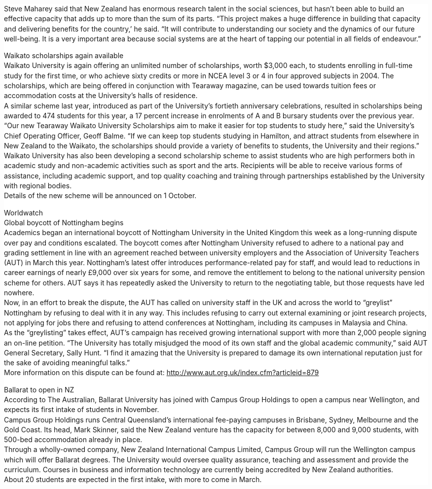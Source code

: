 Steve Maharey said that New Zealand has enormous research talent in the social sciences, but hasn’t been able to build an effective capacity that adds up to more than the sum of its parts. “This project makes a huge difference in building that capacity and delivering benefits for the country,’ he said. “It will contribute to understanding our society and the dynamics of our future well-being. It is a very important area because social systems are at the heart of tapping our potential in all fields of endeavour.”

Waikato scholarships again available  
Waikato University is again offering an unlimited number of scholarships, worth $3,000 each, to students enrolling in full-time study for the first time, or who achieve sixty credits or more in NCEA level 3 or 4 in four approved subjects in 2004. The scholarships, which are being offered in conjunction with Tearaway magazine, can be used towards tuition fees or accommodation costs at the University’s halls of residence.  
A similar scheme last year, introduced as part of the University’s fortieth anniversary celebrations, resulted in scholarships being awarded to 474 students for this year, a 17 percent increase in enrolments of A and B bursary students over the previous year.  
“Our new Tearaway Waikato University Scholarships aim to make it easier for top students to study here,” said the University’s Chief Operating Officer, Geoff Balme. “If we can keep top students studying in Hamilton, and attract students from elsewhere in New Zealand to the Waikato, the scholarships should provide a variety of benefits to students, the University and their regions.”  
Waikato University has also been developing a second scholarship scheme to assist students who are high performers both in academic study and non-academic activities such as sport and the arts. Recipients will be able to receive various forms of assistance, including academic support, and top quality coaching and training through partnerships established by the University with regional bodies.  
Details of the new scheme will be announced on 1 October.

Worldwatch  
Global boycott of Nottingham begins  
Academics began an international boycott of Nottingham University in the United Kingdom this week as a long-running dispute over pay and conditions escalated. The boycott comes after Nottingham University refused to adhere to a national pay and grading settlement in line with an agreement reached between university employers and the Association of University Teachers (AUT) in March this year. Nottingham’s latest offer introduces performance-related pay for staff, and would lead to reductions in career earnings of nearly £9,000 over six years for some, and remove the entitlement to belong to the national university pension scheme for others. AUT says it has repeatedly asked the University to return to the negotiating table, but those requests have led nowhere.  
Now, in an effort to break the dispute, the AUT has called on university staff in the UK and across the world to “greylist” Nottingham by refusing to deal with it in any way. This includes refusing to carry out external examining or joint research projects, not applying for jobs there and refusing to attend conferences at Nottingham, including its campuses in Malaysia and China.  
As the “greylisting” takes effect, AUT’s campaign has received growing international support with more than 2,000 people signing an on-line petition. “The University has totally misjudged the mood of its own staff and the global academic community,” said AUT General Secretary, Sally Hunt. “I find it amazing that the University is prepared to damage its own international reputation just for the sake of avoiding meaningful talks.”  
More information on this dispute can be found at: http://www.aut.org.uk/index.cfm?articleid=879

Ballarat to open in NZ  
According to The Australian, Ballarat University has joined with Campus Group Holdings to open a campus near Wellington, and expects its first intake of students in November.  
Campus Group Holdings runs Central Queensland’s international fee-paying campuses in Brisbane, Sydney, Melbourne and the Gold Coast. Its head, Mark Skinner, said the New Zealand venture has the capacity for between 8,000 and 9,000 students, with 500-bed accommodation already in place.  
Through a wholly-owned company, New Zealand International Campus Limited, Campus Group will run the Wellington campus which will offer Ballarat degrees. The University would oversee quality assurance, teaching and assessment and provide the curriculum. Courses in business and information technology are currently being accredited by New Zealand authorities.  
About 20 students are expected in the first intake, with more to come in March.
